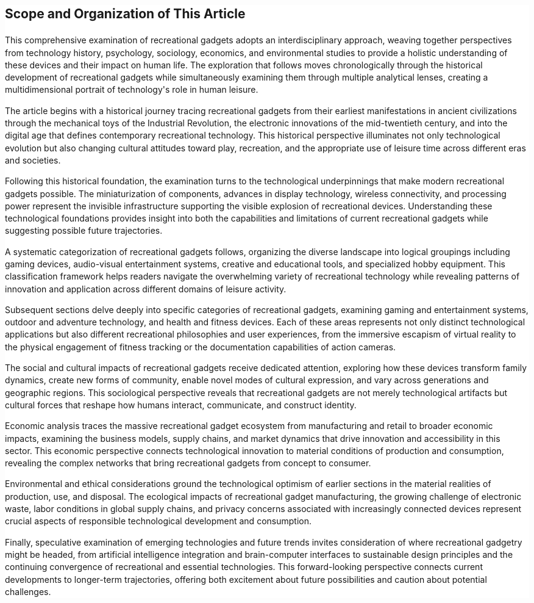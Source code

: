 ## Scope and Organization of This Article

This comprehensive examination of recreational gadgets adopts an interdisciplinary approach, weaving together perspectives from technology history, psychology, sociology, economics, and environmental studies to provide a holistic understanding of these devices and their impact on human life. The exploration that follows moves chronologically through the historical development of recreational gadgets while simultaneously examining them through multiple analytical lenses, creating a multidimensional portrait of technology's role in human leisure.

The article begins with a historical journey tracing recreational gadgets from their earliest manifestations in ancient civilizations through the mechanical toys of the Industrial Revolution, the electronic innovations of the mid-twentieth century, and into the digital age that defines contemporary recreational technology. This historical perspective illuminates not only technological evolution but also changing cultural attitudes toward play, recreation, and the appropriate use of leisure time across different eras and societies.

Following this historical foundation, the examination turns to the technological underpinnings that make modern recreational gadgets possible. The miniaturization of components, advances in display technology, wireless connectivity, and processing power represent the invisible infrastructure supporting the visible explosion of recreational devices. Understanding these technological foundations provides insight into both the capabilities and limitations of current recreational gadgets while suggesting possible future trajectories.

A systematic categorization of recreational gadgets follows, organizing the diverse landscape into logical groupings including gaming devices, audio-visual entertainment systems, creative and educational tools, and specialized hobby equipment. This classification framework helps readers navigate the overwhelming variety of recreational technology while revealing patterns of innovation and application across different domains of leisure activity.

Subsequent sections delve deeply into specific categories of recreational gadgets, examining gaming and entertainment systems, outdoor and adventure technology, and health and fitness devices. Each of these areas represents not only distinct technological applications but also different recreational philosophies and user experiences, from the immersive escapism of virtual reality to the physical engagement of fitness tracking or the documentation capabilities of action cameras.

The social and cultural impacts of recreational gadgets receive dedicated attention, exploring how these devices transform family dynamics, create new forms of community, enable novel modes of cultural expression, and vary across generations and geographic regions. This sociological perspective reveals that recreational gadgets are not merely technological artifacts but cultural forces that reshape how humans interact, communicate, and construct identity.

Economic analysis traces the massive recreational gadget ecosystem from manufacturing and retail to broader economic impacts, examining the business models, supply chains, and market dynamics that drive innovation and accessibility in this sector. This economic perspective connects technological innovation to material conditions of production and consumption, revealing the complex networks that bring recreational gadgets from concept to consumer.

Environmental and ethical considerations ground the technological optimism of earlier sections in the material realities of production, use, and disposal. The ecological impacts of recreational gadget manufacturing, the growing challenge of electronic waste, labor conditions in global supply chains, and privacy concerns associated with increasingly connected devices represent crucial aspects of responsible technological development and consumption.

Finally, speculative examination of emerging technologies and future trends invites consideration of where recreational gadgetry might be headed, from artificial intelligence integration and brain-computer interfaces to sustainable design principles and the continuing convergence of recreational and essential technologies. This forward-looking perspective connects current developments to longer-term trajectories, offering both excitement about future possibilities and caution about potential challenges.
